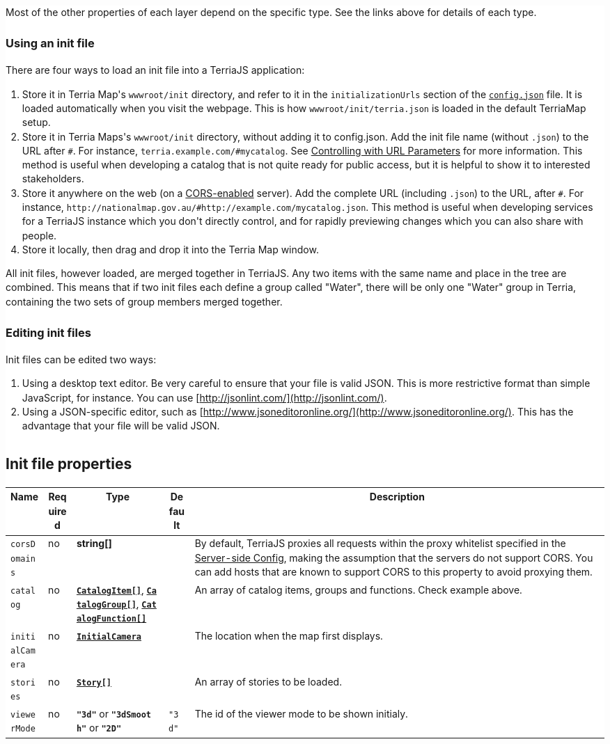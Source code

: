 Most of the other properties of each layer depend on the specific type. See the links above for details of each type.

### Using an init file

There are four ways to load an init file into a TerriaJS application:

1. Store it in Terria Map's `wwwroot/init` directory, and refer to it in the `initializationUrls` section of the [`config.json`](../customizing/client-side-config.md) file. It is loaded automatically when you visit the webpage. This is how `wwwroot/init/terria.json` is loaded in the default TerriaMap setup.
2. Store it in Terria Maps's `wwwroot/init` directory, without adding it to config.json. Add the init file name (without `.json`) to the URL after `#`. For instance, `terria.example.com/#mycatalog`. See [Controlling with URL Parameters](../deploying/controlling-with-url-parameters.md) for more information. This method is useful when developing a catalog that is not quite ready for public access, but it is helpful to show it to interested stakeholders.
3. Store it anywhere on the web (on a [CORS-enabled](../connecting-to-data/cross-origin-resource-sharing.md) server). Add the complete URL (including `.json`) to the URL, after `#`. For instance, `http://nationalmap.gov.au/#http://example.com/mycatalog.json`. This method is useful when developing services for a TerriaJS instance which you don't directly control, and for rapidly previewing changes which you can also share with people.
4. Store it locally, then drag and drop it into the Terria Map window.

All init files, however loaded, are merged together in TerriaJS. Any two items with the same name and place in the tree are combined. This means that if two init files each define a group called "Water", there will be only one "Water" group in Terria, containing the two sets of group members merged together.

### Editing init files

Init files can be edited two ways:

1. Using a desktop text editor. Be very careful to ensure that your file is valid JSON. This is more restrictive format than simple JavaScript, for instance. You can use [http://jsonlint.com/](http://jsonlint.com/).
2. Using a JSON-specific editor, such as [http://www.jsoneditoronline.org/](http://www.jsoneditoronline.org/). This has the advantage that your file will be valid JSON.

## Init file properties

| Name              | Required | Type                                                                                                                                                                                                  | Default | Description                                                                                                                                                                                                                                                                              |
| ----------------- | -------- | ----------------------------------------------------------------------------------------------------------------------------------------------------------------------------------------------------- | ------- | ---------------------------------------------------------------------------------------------------------------------------------------------------------------------------------------------------------------------------------------------------------------------------------------- |
| `corsDomains`     | no       | **string[]**                                                                                                                                                                                          |         | By default, TerriaJS proxies all requests within the proxy whitelist specified in the [Server-side Config](server-side-config.md), making the assumption that the servers do not support CORS. You can add hosts that are known to support CORS to this property to avoid proxying them. |
| `catalog`         | no       | [**`CatalogItem[]`**](../connecting-to-data/catalog-items.md), [**`CatalogGroup[]`**](../connecting-to-data/catalog-groups.md), [**`CatalogFunction[]`**](../connecting-to-data/catalog-functions.md) |         | An array of catalog items, groups and functions. Check example above.                                                                                                                                                                                                                    |
| `initialCamera`   | no       | [**`InitialCamera`**](#InitialCamera)                                                                                                                                                                 |         | The location when the map first displays.                                                                                                                                                                                                                                                |
| `stories`         | no       | [**`Story[]`**](#story)                                                                                                                                                                               |         | An array of stories to be loaded.                                                                                                                                                                                                                                                        |
| `viewerMode`      | no       | **`"3d"`** or **`"3dSmooth"`** or **`"2D"`**                                                                                                                                                          | `"3d"`  | The id of the viewer mode to be shown initialy.                                                                                                                                                                                                                                          |